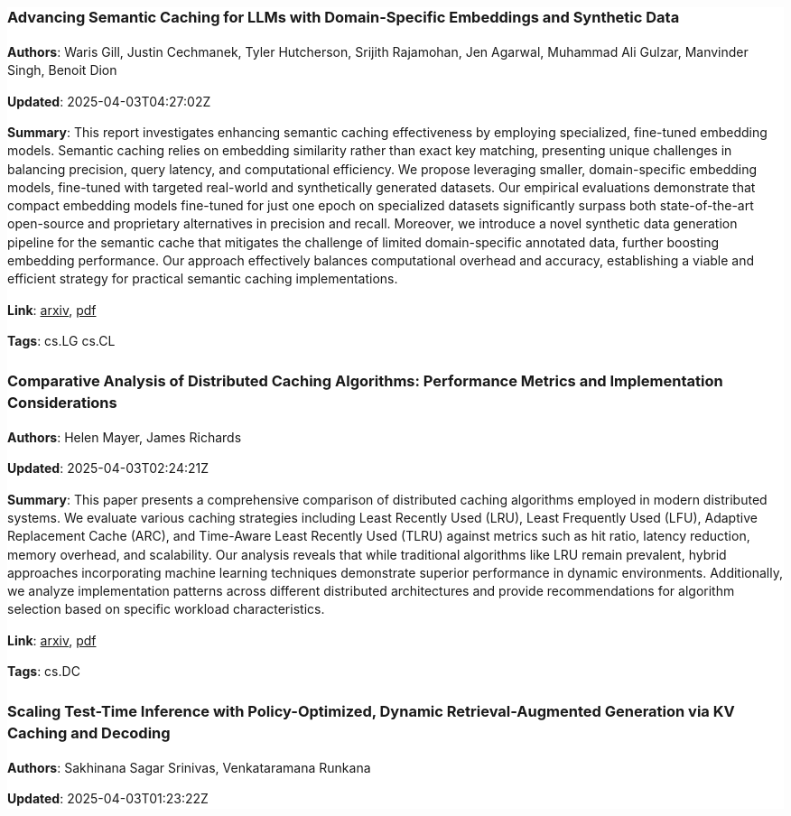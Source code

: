 

### Advancing Semantic Caching for LLMs with Domain-Specific Embeddings and   Synthetic Data
**Authors**: Waris Gill, Justin Cechmanek, Tyler Hutcherson, Srijith Rajamohan, Jen Agarwal, Muhammad Ali Gulzar, Manvinder Singh, Benoit Dion

**Updated**: 2025-04-03T04:27:02Z

**Summary**: This report investigates enhancing semantic caching effectiveness by employing specialized, fine-tuned embedding models. Semantic caching relies on embedding similarity rather than exact key matching, presenting unique challenges in balancing precision, query latency, and computational efficiency. We propose leveraging smaller, domain-specific embedding models, fine-tuned with targeted real-world and synthetically generated datasets. Our empirical evaluations demonstrate that compact embedding models fine-tuned for just one epoch on specialized datasets significantly surpass both state-of-the-art open-source and proprietary alternatives in precision and recall. Moreover, we introduce a novel synthetic data generation pipeline for the semantic cache that mitigates the challenge of limited domain-specific annotated data, further boosting embedding performance. Our approach effectively balances computational overhead and accuracy, establishing a viable and efficient strategy for practical semantic caching implementations.

**Link**: [arxiv](http://arxiv.org/abs/2504.02268v1),  [pdf](http://arxiv.org/pdf/2504.02268v1)

**Tags**: cs.LG cs.CL 



### Comparative Analysis of Distributed Caching Algorithms: Performance   Metrics and Implementation Considerations
**Authors**: Helen Mayer, James Richards

**Updated**: 2025-04-03T02:24:21Z

**Summary**: This paper presents a comprehensive comparison of distributed caching algorithms employed in modern distributed systems. We evaluate various caching strategies including Least Recently Used (LRU), Least Frequently Used (LFU), Adaptive Replacement Cache (ARC), and Time-Aware Least Recently Used (TLRU) against metrics such as hit ratio, latency reduction, memory overhead, and scalability. Our analysis reveals that while traditional algorithms like LRU remain prevalent, hybrid approaches incorporating machine learning techniques demonstrate superior performance in dynamic environments. Additionally, we analyze implementation patterns across different distributed architectures and provide recommendations for algorithm selection based on specific workload characteristics.

**Link**: [arxiv](http://arxiv.org/abs/2504.02220v1),  [pdf](http://arxiv.org/pdf/2504.02220v1)

**Tags**: cs.DC 



### Scaling Test-Time Inference with Policy-Optimized, Dynamic   Retrieval-Augmented Generation via KV Caching and Decoding
**Authors**: Sakhinana Sagar Srinivas, Venkataramana Runkana

**Updated**: 2025-04-03T01:23:22Z
